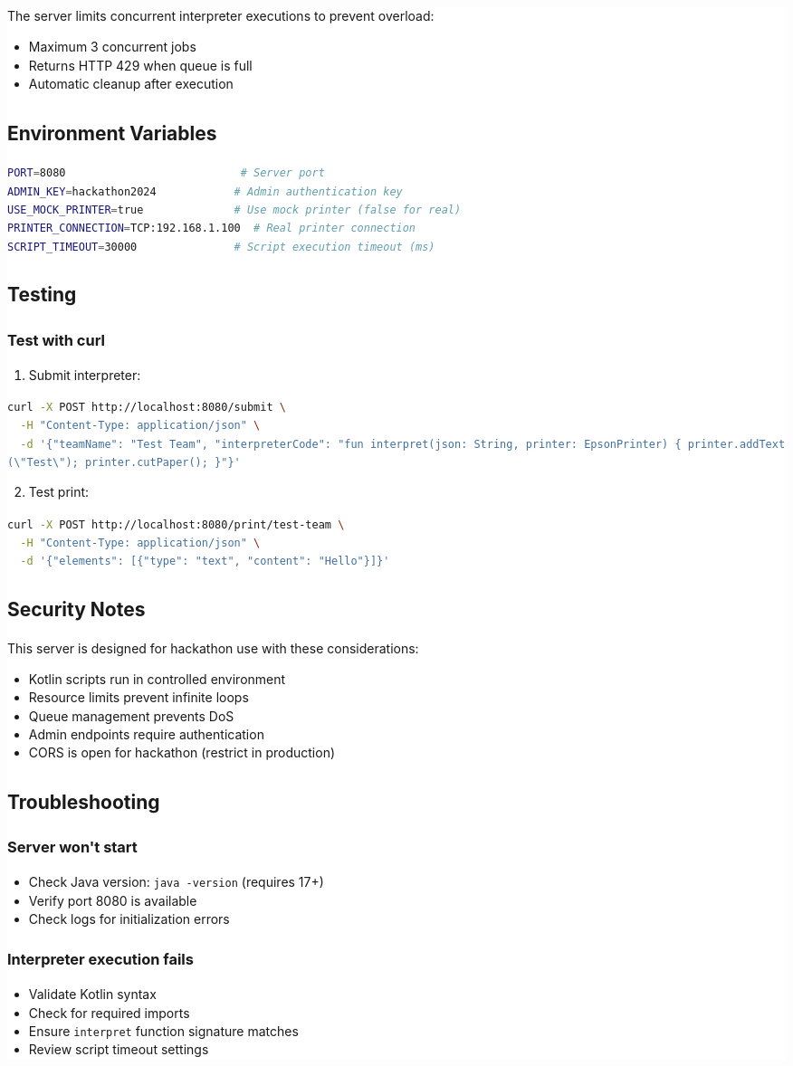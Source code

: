 The server limits concurrent interpreter executions to prevent overload:
- Maximum 3 concurrent jobs
- Returns HTTP 429 when queue is full
- Automatic cleanup after execution

## Environment Variables

```bash
PORT=8080                           # Server port
ADMIN_KEY=hackathon2024            # Admin authentication key
USE_MOCK_PRINTER=true              # Use mock printer (false for real)
PRINTER_CONNECTION=TCP:192.168.1.100  # Real printer connection
SCRIPT_TIMEOUT=30000               # Script execution timeout (ms)
```

## Testing

### Test with curl

1. Submit interpreter:
```bash
curl -X POST http://localhost:8080/submit \
  -H "Content-Type: application/json" \
  -d '{"teamName": "Test Team", "interpreterCode": "fun interpret(json: String, printer: EpsonPrinter) { printer.addText(\"Test\"); printer.cutPaper(); }"}'
```

2. Test print:
```bash
curl -X POST http://localhost:8080/print/test-team \
  -H "Content-Type: application/json" \
  -d '{"elements": [{"type": "text", "content": "Hello"}]}'
```

## Security Notes

This server is designed for hackathon use with these considerations:
- Kotlin scripts run in controlled environment
- Resource limits prevent infinite loops
- Queue management prevents DoS
- Admin endpoints require authentication
- CORS is open for hackathon (restrict in production)

## Troubleshooting

### Server won't start
- Check Java version: `java -version` (requires 17+)
- Verify port 8080 is available
- Check logs for initialization errors

### Interpreter execution fails
- Validate Kotlin syntax
- Check for required imports
- Ensure `interpret` function signature matches
- Review script timeout settings
